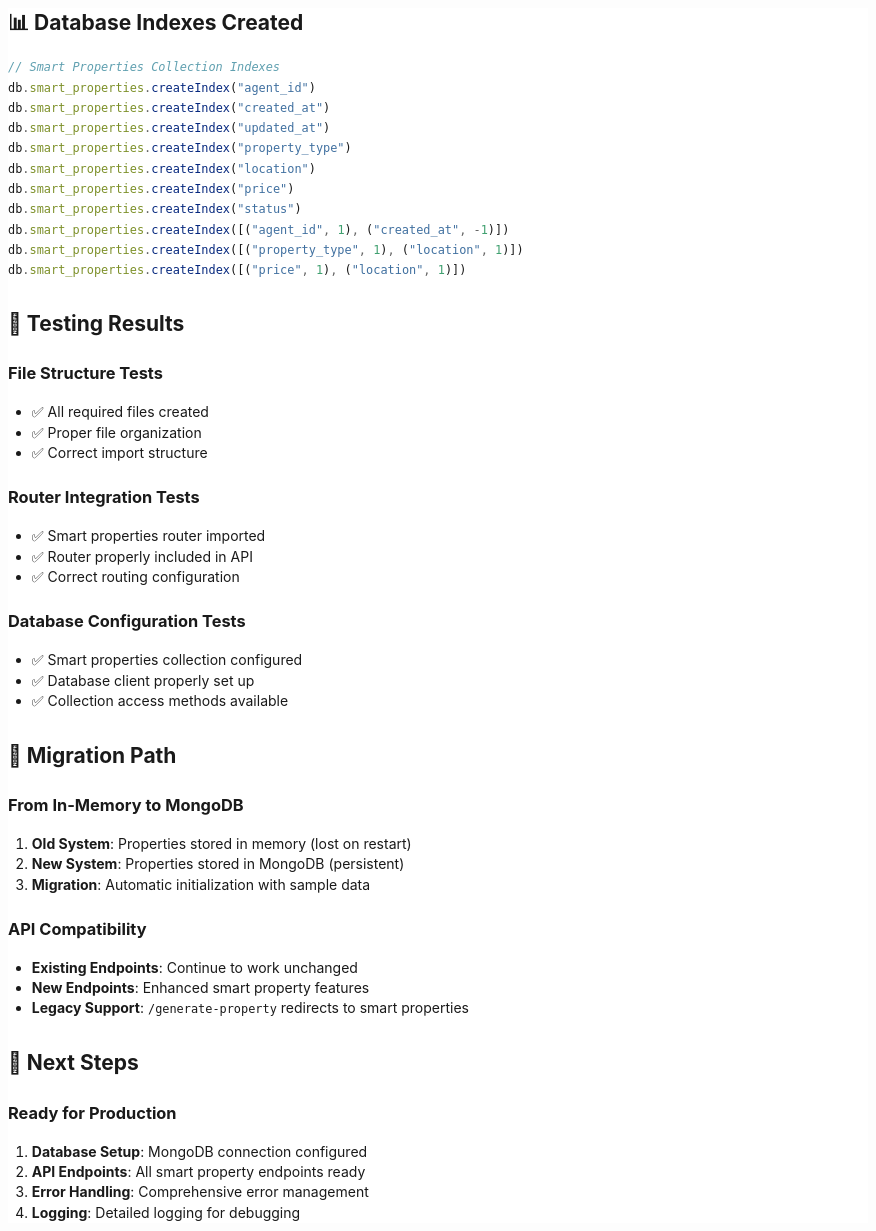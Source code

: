 ## 📊 **Database Indexes Created**

```javascript
// Smart Properties Collection Indexes
db.smart_properties.createIndex("agent_id")
db.smart_properties.createIndex("created_at")
db.smart_properties.createIndex("updated_at")
db.smart_properties.createIndex("property_type")
db.smart_properties.createIndex("location")
db.smart_properties.createIndex("price")
db.smart_properties.createIndex("status")
db.smart_properties.createIndex([("agent_id", 1), ("created_at", -1)])
db.smart_properties.createIndex([("property_type", 1), ("location", 1)])
db.smart_properties.createIndex([("price", 1), ("location", 1)])
```

## 🧪 **Testing Results**

### **File Structure Tests**
- ✅ All required files created
- ✅ Proper file organization
- ✅ Correct import structure

### **Router Integration Tests**
- ✅ Smart properties router imported
- ✅ Router properly included in API
- ✅ Correct routing configuration

### **Database Configuration Tests**
- ✅ Smart properties collection configured
- ✅ Database client properly set up
- ✅ Collection access methods available

## 🔄 **Migration Path**

### **From In-Memory to MongoDB**
1. **Old System**: Properties stored in memory (lost on restart)
2. **New System**: Properties stored in MongoDB (persistent)
3. **Migration**: Automatic initialization with sample data

### **API Compatibility**
- **Existing Endpoints**: Continue to work unchanged
- **New Endpoints**: Enhanced smart property features
- **Legacy Support**: `/generate-property` redirects to smart properties

## 🎯 **Next Steps**

### **Ready for Production**
1. **Database Setup**: MongoDB connection configured
2. **API Endpoints**: All smart property endpoints ready
3. **Error Handling**: Comprehensive error management
4. **Logging**: Detailed logging for debugging
